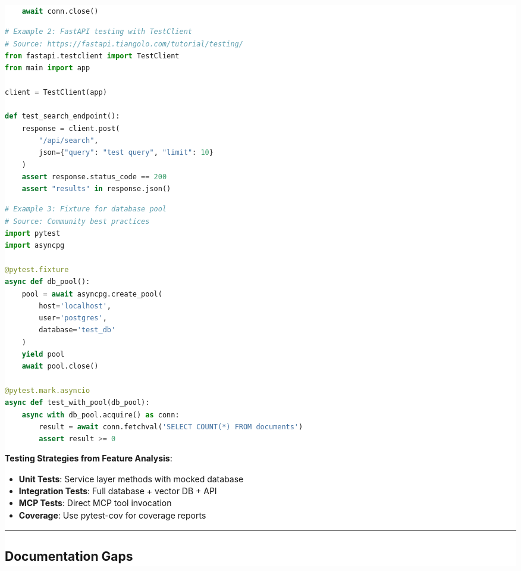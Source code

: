 ```python
    await conn.close()
```

```python
# Example 2: FastAPI testing with TestClient
# Source: https://fastapi.tiangolo.com/tutorial/testing/
from fastapi.testclient import TestClient
from main import app

client = TestClient(app)

def test_search_endpoint():
    response = client.post(
        "/api/search",
        json={"query": "test query", "limit": 10}
    )
    assert response.status_code == 200
    assert "results" in response.json()
```

```python
# Example 3: Fixture for database pool
# Source: Community best practices
import pytest
import asyncpg

@pytest.fixture
async def db_pool():
    pool = await asyncpg.create_pool(
        host='localhost',
        user='postgres',
        database='test_db'
    )
    yield pool
    await pool.close()

@pytest.mark.asyncio
async def test_with_pool(db_pool):
    async with db_pool.acquire() as conn:
        result = await conn.fetchval('SELECT COUNT(*) FROM documents')
        assert result >= 0
```

**Testing Strategies from Feature Analysis**:
- **Unit Tests**: Service layer methods with mocked database
- **Integration Tests**: Full database + vector DB + API
- **MCP Tests**: Direct MCP tool invocation
- **Coverage**: Use pytest-cov for coverage reports

---

## Documentation Gaps
